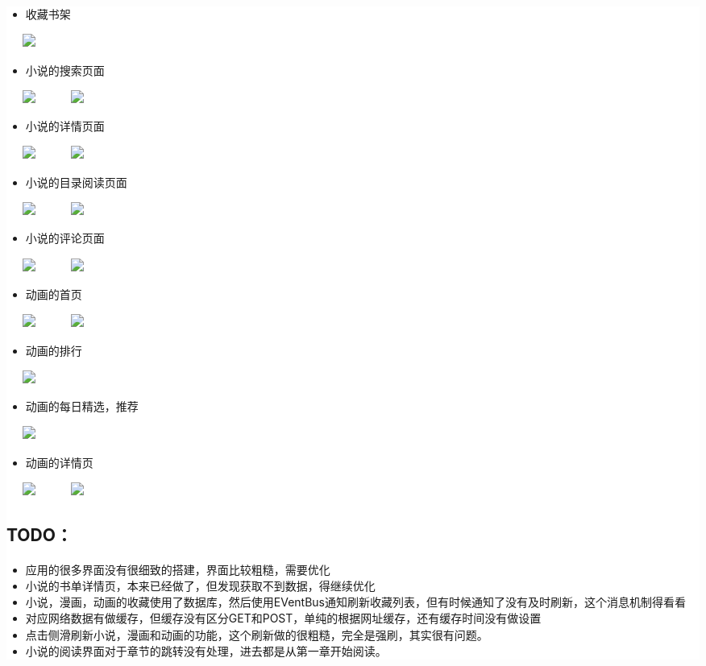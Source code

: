 * 收藏书架

<img src="/Screenshots/Screenshot_2019-07-04-22-55-32.png" width="330" hspace="20">

* 小说的搜索页面

<img src="/Screenshots/Screenshot_2019-07-04-22-56-46.png" width="330" hspace="20">
<img src="/Screenshots/Screenshot_2019-07-04-22-56-51.png" width="330" hspace="20">

* 小说的详情页面

<img src="/Screenshots/Screenshot_2019-07-04-22-54-19.png" width="330" hspace="20">
<img src="/Screenshots/Screenshot_2019-07-04-22-54-27.png" width="330" hspace="20">

* 小说的目录阅读页面

<img src="/Screenshots/Screenshot_2019-07-04-22-54-47.png" width="330" hspace="20">
<img src="/Screenshots/Screenshot_2019-07-04-22-54-55.png" width="330" hspace="20">

* 小说的评论页面

<img src="/Screenshots/Screenshot_2019-07-04-22-54-33.png" width="330" hspace="20">
<img src="/Screenshots/Screenshot_2019-07-04-22-54-37.png" width="330" hspace="20">

* 动画的首页

<img src="/Screenshots/Screenshot_2019-07-04-22-56-01.png" width="330" hspace="20">
<img src="/Screenshots/Screenshot_2019-07-04-22-56-07.png" width="330" hspace="20">

* 动画的排行

<img src="/Screenshots/Screenshot_2019-07-04-23-10-39.png" width="330" hspace="20">

* 动画的每日精选，推荐

<img src="/Screenshots/Screenshot_2019-07-04-22-56-07.png" width="330" hspace="20">

* 动画的详情页

<img src="/Screenshots/Screenshot_2019-07-04-22-57-13.png" width="330" hspace="20">
<img src="/Screenshots/Screenshot_2019-07-04-22-57-40.png" width="330" hspace="20">




## TODO：
* 应用的很多界面没有很细致的搭建，界面比较粗糙，需要优化
* 小说的书单详情页，本来已经做了，但发现获取不到数据，得继续优化
* 小说，漫画，动画的收藏使用了数据库，然后使用EVentBus通知刷新收藏列表，但有时候通知了没有及时刷新，这个消息机制得看看
* 对应网络数据有做缓存，但缓存没有区分GET和POST，单纯的根据网址缓存，还有缓存时间没有做设置
* 点击侧滑刷新小说，漫画和动画的功能，这个刷新做的很粗糙，完全是强刷，其实很有问题。
* 小说的阅读界面对于章节的跳转没有处理，进去都是从第一章开始阅读。
